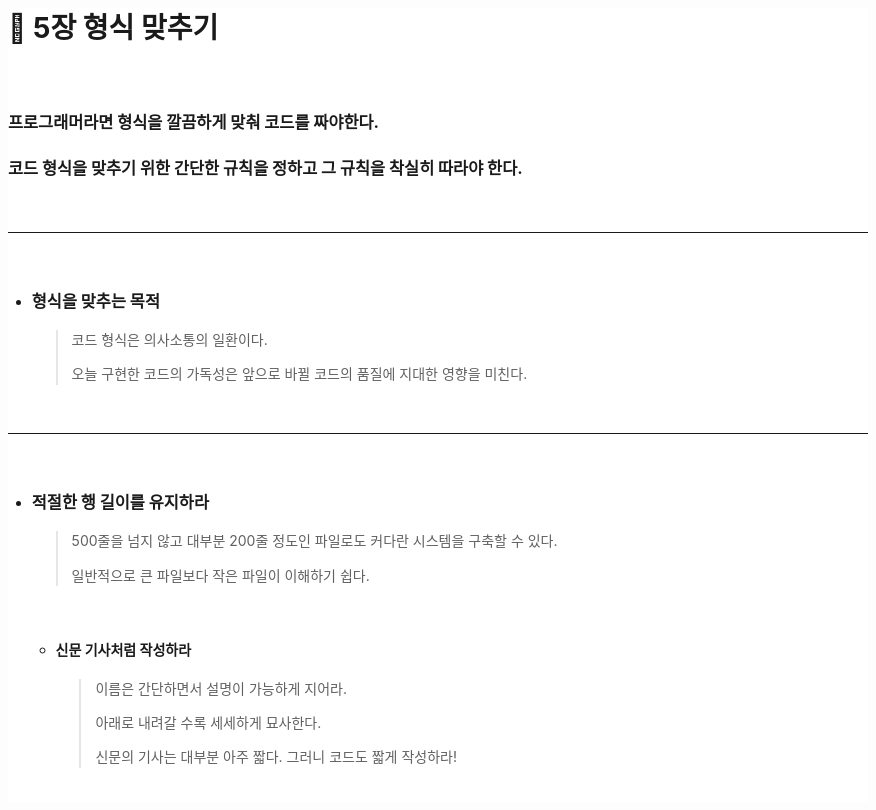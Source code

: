 # 📍 5장 형식 맞추기



</br>



  ### 프로그래머라면 형식을 깔끔하게 맞춰 코드를 짜야한다. 
  ### 코드 형식을 맞추기 위한 간단한 규칙을 정하고 그 규칙을 착실히 따라야 한다.



</br>



------



</br>

- ### 형식을 맞추는 목적

  > 코드 형식은 의사소통의 일환이다.
  >
  > 오늘 구현한 코드의 가독성은 앞으로 바뀔 코드의 품질에 지대한 영향을 미친다.



</br>



-----



</br>



- ### 적절한 행 길이를 유지하라

  >500줄을 넘지 않고 대부분 200줄 정도인 파일로도 커다란 시스템을 구축할 수 있다.
  >
  >일반적으로 큰 파일보다 작은 파일이 이해하기 쉽다. 

  

  </br>

  

  - #### 신문 기사처럼 작성하라

    > 이름은 간단하면서 설명이 가능하게 지어라.
    >
    > 아래로 내려갈 수록 세세하게 묘사한다.
    >
    > 신문의 기사는 대부분 아주 짧다. 그러니 코드도 짧게 작성하라!

    

  </br>
